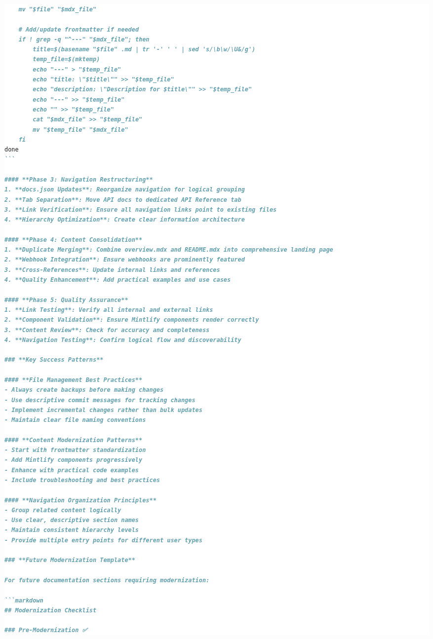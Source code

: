 ````markdown
    mv "$file" "$mdx_file"
    
    # Add/update frontmatter if needed
    if ! grep -q "^---" "$mdx_file"; then
        title=$(basename "$file" .md | tr '-' ' ' | sed 's/\b\w/\U&/g')
        temp_file=$(mktemp)
        echo "---" > "$temp_file"
        echo "title: \"$title\"" >> "$temp_file"
        echo "description: \"Description for $title\"" >> "$temp_file"
        echo "---" >> "$temp_file"
        echo "" >> "$temp_file"
        cat "$mdx_file" >> "$temp_file"
        mv "$temp_file" "$mdx_file"
    fi
done
```

#### **Phase 3: Navigation Restructuring**
1. **docs.json Updates**: Reorganize navigation for logical grouping
2. **Tab Separation**: Move API docs to dedicated API Reference tab
3. **Link Verification**: Ensure all navigation links point to existing files
4. **Hierarchy Optimization**: Create clear information architecture

#### **Phase 4: Content Consolidation**
1. **Duplicate Merging**: Combine overview.mdx and README.mdx into comprehensive landing page
2. **Webhook Integration**: Ensure webhooks are prominently featured
3. **Cross-References**: Update internal links and references
4. **Quality Enhancement**: Add practical examples and use cases

#### **Phase 5: Quality Assurance**
1. **Link Testing**: Verify all internal and external links
2. **Component Validation**: Ensure Mintlify components render correctly
3. **Content Review**: Check for accuracy and completeness
4. **Navigation Testing**: Confirm logical flow and discoverability

### **Key Success Patterns**

#### **File Management Best Practices**
- Always create backups before making changes
- Use descriptive commit messages for tracking changes
- Implement incremental changes rather than bulk updates
- Maintain clear file naming conventions

#### **Content Modernization Patterns**
- Start with frontmatter standardization
- Add Mintlify components progressively
- Enhance with practical code examples
- Include troubleshooting and best practices

#### **Navigation Organization Principles**
- Group related content logically
- Use clear, descriptive section names
- Maintain consistent hierarchy levels
- Provide multiple entry points for different user types

### **Future Modernization Template**

For future documentation sections requiring modernization:

```markdown
## Modernization Checklist

### Pre-Modernization ✅
````